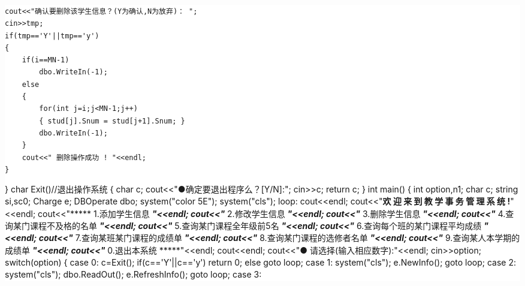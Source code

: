 	cout<<"确认要删除该学生信息？(Y为确认,N为放弃)： ";
	cin>>tmp;
	if(tmp=='Y'||tmp=='y')
	{
		if(i==MN-1)
			dbo.WriteIn(-1);
		else
		{
			for(int j=i;j<MN-1;j++)
			{ stud[j].Snum = stud[j+1].Snum; }
			dbo.WriteIn(-1);
		}
		cout<<" 删除操作成功 ! "<<endl;
	}
}
char Exit()//退出操作系统
{
 char c;
 cout<<"●确定要退出程序么？[Y/N]:";
 cin>>c;
 return c;
}
int main()
{
 int option,n1;
 char c;
 string si,sc0;
 Charge e;
 DBOperate dbo;
 system("color 5E");
 system("cls");
 loop: cout<<endl;
 cout<<"********欢 迎 来 到 教 学 事 务 管 理 系 统 !********"<<endl;
 cout<<"*****  1.添加学生信息                           *****"<<endl;
 cout<<"*****  2.修改学生信息                           *****"<<endl;
 cout<<"*****  3.删除学生信息                           *****"<<endl;
 cout<<"*****  4.查询某门课程不及格的名单               *****"<<endl;
 cout<<"*****  5.查询某门课程全年级前5名                *****"<<endl;
 cout<<"*****  6.查询每个班的某门课程平均成绩           *****"<<endl;
 cout<<"*****  7.查询某班某门课程的成绩单               *****"<<endl;
 cout<<"*****  8.查询某门课程的选修者名单               *****"<<endl;
 cout<<"*****  9.查询某人本学期的成绩单                 *****"<<endl;
 cout<<"*****  0.退出本系统                             *****"<<endl;
 cout<<endl;
 cout<<"● 请选择(输入相应数字):"<<endl;
   cin>>option;
   switch(option)
   {
   case 0:
    c=Exit();
    if(c=='Y'||c=='y')
     return 0;
    else
        goto loop;
   case 1:
    system("cls");
    e.NewInfo();
    goto loop;
    case 2:
    system("cls");
    dbo.ReadOut();
    e.RefreshInfo();
    goto loop;
    case 3: